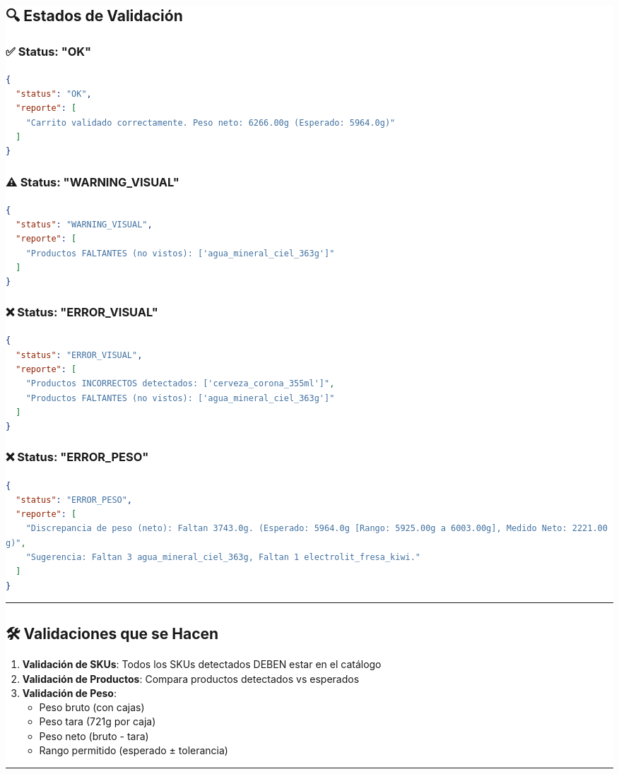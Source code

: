 
## 🔍 Estados de Validación

### ✅ Status: "OK"
```json
{
  "status": "OK",
  "reporte": [
    "Carrito validado correctamente. Peso neto: 6266.00g (Esperado: 5964.0g)"
  ]
}
```

### ⚠️ Status: "WARNING_VISUAL"
```json
{
  "status": "WARNING_VISUAL",
  "reporte": [
    "Productos FALTANTES (no vistos): ['agua_mineral_ciel_363g']"
  ]
}
```

### ❌ Status: "ERROR_VISUAL"
```json
{
  "status": "ERROR_VISUAL",
  "reporte": [
    "Productos INCORRECTOS detectados: ['cerveza_corona_355ml']",
    "Productos FALTANTES (no vistos): ['agua_mineral_ciel_363g']"
  ]
}
```

### ❌ Status: "ERROR_PESO"
```json
{
  "status": "ERROR_PESO",
  "reporte": [
    "Discrepancia de peso (neto): Faltan 3743.0g. (Esperado: 5964.0g [Rango: 5925.00g a 6003.00g], Medido Neto: 2221.00g)",
    "Sugerencia: Faltan 3 agua_mineral_ciel_363g, Faltan 1 electrolit_fresa_kiwi."
  ]
}
```

---

## 🛠️ Validaciones que se Hacen

1. **Validación de SKUs**: Todos los SKUs detectados DEBEN estar en el catálogo
2. **Validación de Productos**: Compara productos detectados vs esperados
3. **Validación de Peso**:
   - Peso bruto (con cajas)
   - Peso tara (721g por caja)
   - Peso neto (bruto - tara)
   - Rango permitido (esperado ± tolerancia)

---